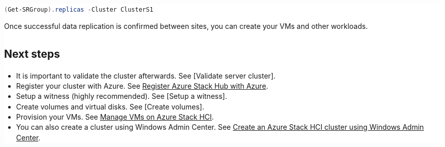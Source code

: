 ```powershell
(Get-SRGroup).replicas -Cluster ClusterS1
```

Once successful data replication is confirmed between sites, you can create your VMs and other workloads.

## Next steps

- It is important to validate the cluster afterwards. See [Validate server cluster].
- Register your cluster with Azure. See [Register Azure Stack Hub with Azure](https://docs.microsoft.com/azure-stack/operator/azure-stack-registration?view=azs-2002&pivots=state-connected).
- Setup a witness (highly recommended). See [Setup a witness].
- Create volumes and virtual disks. See [Create volumes].
- Provision your VMs. See [Manage VMs on Azure Stack HCI](https://docs.microsoft.com/azure-stack/hci/manage/vm).
- You can also create a cluster using Windows Admin Center. See [Create an Azure Stack HCI cluster using Windows Admin Center](create-cluster.md).